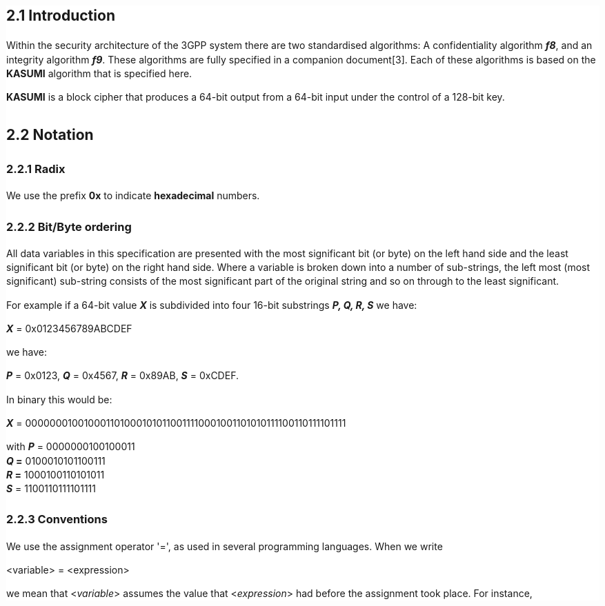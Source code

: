 2.1 Introduction
----------------

Within the security architecture of the 3GPP system there are two
standardised algorithms: A confidentiality algorithm ***f8***, and an
integrity algorithm ***f9***. These algorithms are fully specified in a
companion document\[3\]. Each of these algorithms is based on the
**KASUMI** algorithm that is specified here.

**KASUMI** is a block cipher that produces a 64-bit output from a 64-bit
input under the control of a 128-bit key.

2.2 Notation
------------

### 2.2.1 Radix

We use the prefix **0x** to indicate **hexadecimal** numbers.

### 2.2.2 Bit/Byte ordering

All data variables in this specification are presented with the most
significant bit (or byte) on the left hand side and the least
significant bit (or byte) on the right hand side. Where a variable is
broken down into a number of sub-strings, the left most (most
significant) sub-string consists of the most significant part of the
original string and so on through to the least significant.

For example if a 64-bit value ***X*** is subdivided into four 16-bit
substrings ***P, Q, R, S*** we have:

***X*** = 0x0123456789ABCDEF

we have:

***P*** = 0x0123, ***Q*** = 0x4567, ***R*** = 0x89AB, ***S*** = 0xCDEF.

In binary this would be:

***X*** =
0000000100100011010001010110011110001001101010111100110111101111

with ***P*** = 0000000100100011\
***Q* =** 0100010101100111\
***R* =** 1000100110101011\
***S*** = 1100110111101111

### 2.2.3 Conventions

We use the assignment operator '=', as used in several programming
languages. When we write

\<variable\> = \<expression\>

we mean that \<*variable*\> assumes the value that \<*expression*\> had
before the assignment took place. For instance,
